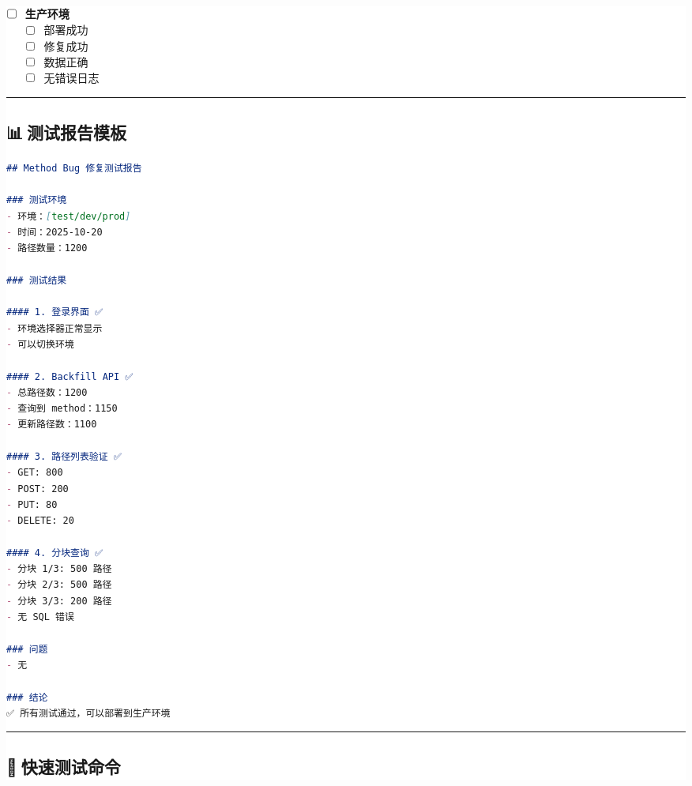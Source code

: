 - [ ] **生产环境**
  - [ ] 部署成功
  - [ ] 修复成功
  - [ ] 数据正确
  - [ ] 无错误日志

---

## 📊 测试报告模板

```markdown
## Method Bug 修复测试报告

### 测试环境
- 环境：[test/dev/prod]
- 时间：2025-10-20
- 路径数量：1200

### 测试结果

#### 1. 登录界面 ✅
- 环境选择器正常显示
- 可以切换环境

#### 2. Backfill API ✅
- 总路径数：1200
- 查询到 method：1150
- 更新路径数：1100

#### 3. 路径列表验证 ✅
- GET: 800
- POST: 200
- PUT: 80
- DELETE: 20

#### 4. 分块查询 ✅
- 分块 1/3: 500 路径
- 分块 2/3: 500 路径
- 分块 3/3: 200 路径
- 无 SQL 错误

### 问题
- 无

### 结论
✅ 所有测试通过，可以部署到生产环境
```

---

## 🚀 快速测试命令
